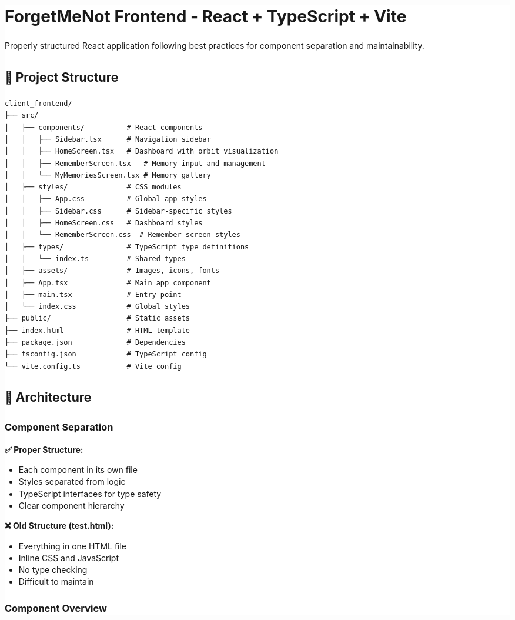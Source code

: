 # ForgetMeNot Frontend - React + TypeScript + Vite

Properly structured React application following best practices for component separation and maintainability.

## 📁 Project Structure

```
client_frontend/
├── src/
│   ├── components/          # React components
│   │   ├── Sidebar.tsx      # Navigation sidebar
│   │   ├── HomeScreen.tsx   # Dashboard with orbit visualization
│   │   ├── RememberScreen.tsx   # Memory input and management
│   │   └── MyMemoriesScreen.tsx # Memory gallery
│   ├── styles/              # CSS modules
│   │   ├── App.css          # Global app styles
│   │   ├── Sidebar.css      # Sidebar-specific styles
│   │   ├── HomeScreen.css   # Dashboard styles
│   │   └── RememberScreen.css  # Remember screen styles
│   ├── types/               # TypeScript type definitions
│   │   └── index.ts         # Shared types
│   ├── assets/              # Images, icons, fonts
│   ├── App.tsx              # Main app component
│   ├── main.tsx             # Entry point
│   └── index.css            # Global styles
├── public/                  # Static assets
├── index.html               # HTML template
├── package.json             # Dependencies
├── tsconfig.json            # TypeScript config
└── vite.config.ts           # Vite config
```

## 🎨 Architecture

### Component Separation

**✅ Proper Structure:**
- Each component in its own file
- Styles separated from logic
- TypeScript interfaces for type safety
- Clear component hierarchy

**❌ Old Structure (test.html):**
- Everything in one HTML file
- Inline CSS and JavaScript
- No type checking
- Difficult to maintain

### Component Overview
